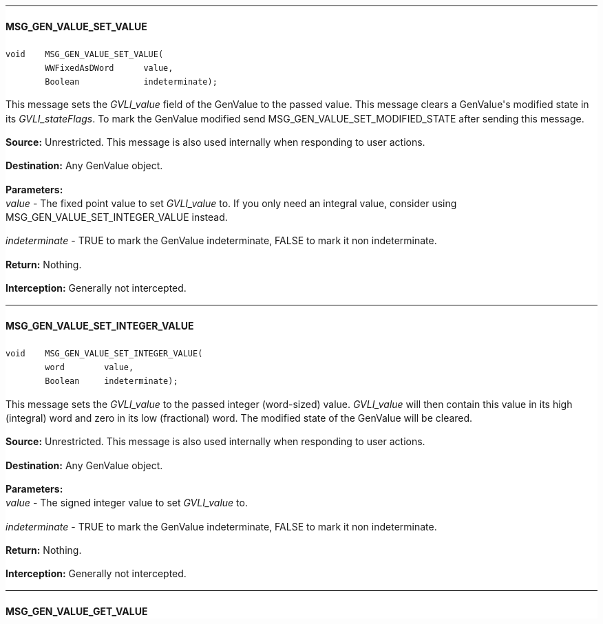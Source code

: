 ----------
#### MSG_GEN_VALUE_SET_VALUE

	void	MSG_GEN_VALUE_SET_VALUE(
			WWFixedAsDWord		value,
			Boolean				indeterminate);

This message sets the *GVLI_value* field of the GenValue to the passed value. 
This message clears a GenValue's modified state in its *GVLI_stateFlags*. To 
mark the GenValue modified send MSG_GEN_VALUE_SET_MODIFIED_STATE 
after sending this message.

**Source:** Unrestricted. This message is also used internally when responding to 
user actions.

**Destination:** Any GenValue object.

**Parameters:**  
*value* - The fixed point value to set *GVLI_value* to. If you 
only need an integral value, consider using 
MSG_GEN_VALUE_SET_INTEGER_VALUE instead.

*indeterminate* - TRUE to mark the GenValue indeterminate, FALSE 
to mark it non indeterminate.

**Return:** Nothing.

**Interception:** Generally not intercepted.

----------
#### MSG_GEN_VALUE_SET_INTEGER_VALUE

	void	MSG_GEN_VALUE_SET_INTEGER_VALUE(
			word		value,
			Boolean		indeterminate);

This message sets the *GVLI_value* to the passed integer (word-sized) value. 
*GVLI_value* will then contain this value in its high (integral) word and zero 
in its low (fractional) word. The modified state of the GenValue will be 
cleared.

**Source:** Unrestricted. This message is also used internally when responding to 
user actions.

**Destination:** Any GenValue object.

**Parameters:**  
*value* - The signed integer value to set *GVLI_value* to.

*indeterminate* - TRUE to mark the GenValue indeterminate, FALSE 
to mark it non indeterminate.

**Return:** Nothing.

**Interception:** Generally not intercepted.

----------
#### MSG_GEN_VALUE_GET_VALUE
